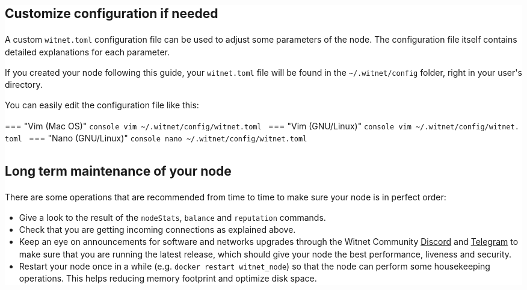 ## Customize configuration if needed

A custom `witnet.toml` configuration file can be used to adjust some parameters
of the node. The configuration file itself contains detailed explanations for each
parameter.

If you created your node following this guide, your `witnet.toml` file will
be found in the `~/.witnet/config` folder, right in your user's directory.

You can easily edit the configuration file like this:

=== "Vim (Mac OS)"
	```console
    vim ~/.witnet/config/witnet.toml
    ```
=== "Vim (GNU/Linux)"
	```console
    vim ~/.witnet/config/witnet.toml
    ```
=== "Nano (GNU/Linux)"
	```console
    nano ~/.witnet/config/witnet.toml
    ```

## Long term maintenance of your node

There are some operations that are recommended from time to time to make sure your node is in perfect order:

- Give a look to the result of the `nodeStats`, `balance` and `reputation` commands.
- Check that you are getting incoming connections as explained above.
- Keep an eye on announcements for software and networks upgrades through the Witnet Community [Discord] and [Telegram] to make sure that you are running the latest release, which should give your node the best performance, liveness and security. 
- Restart your node once in a while (e.g. `docker restart witnet_node`) so that the node can perform some housekeeping operations. This helps reducing memory footprint and optimize disk space. 

[cryptographic sortition]: https://medium.com/witnet/cryptographic-sortition-in-blockchains-the-importance-of-vrfs-ad5c20a4e018
[CLI]: /node-operators/cli
[Discord]: https://discord.gg/X4uurfP
[Telegram]: https://t.me/witnetio
[port-test]: https://www.yougetsignal.com/tools/open-ports/
[OTC]: https://t.me/witnet_market